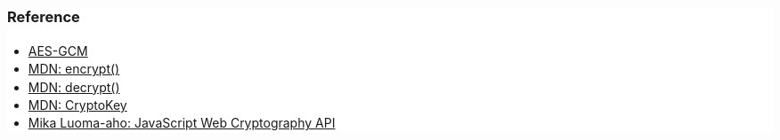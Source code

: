 ### Reference
* [AES-GCM](https://www.w3.org/TR/WebCryptoAPI/#aes-gcm)
* [MDN: encrypt()](https://developer.mozilla.org/en-US/docs/Web/API/SubtleCrypto/encrypt)
* [MDN: decrypt()](https://developer.mozilla.org/en-US/docs/Web/API/SubtleCrypto/decrypt)
* [MDN: CryptoKey](https://developer.mozilla.org/en-US/docs/Web/API/CryptoKey)
* [Mika Luoma-aho: JavaScript Web Cryptography API](https://www.theseus.fi/bitstream/handle/10024/92960/Web_Cryptography_API_Luoma-aho.pdf) 